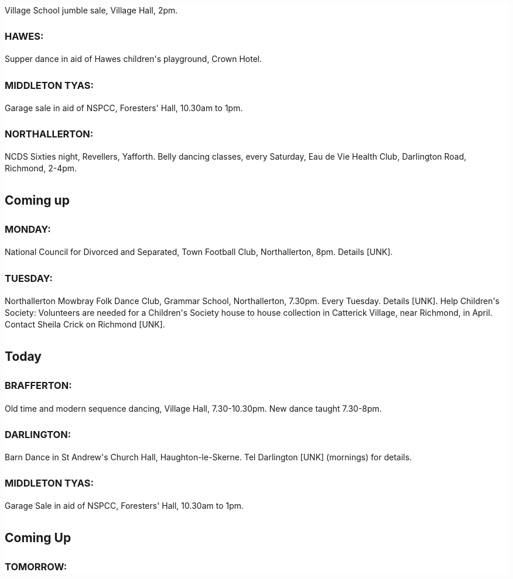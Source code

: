 Village School jumble sale, Village Hall, 2pm.

### HAWES:

Supper dance in aid of Hawes children's playground, Crown Hotel.

### MIDDLETON TYAS:

Garage sale in aid of NSPCC, Foresters' Hall, 10.30am to 1pm.

### NORTHALLERTON:

NCDS Sixties night, Revellers, Yafforth.
Belly dancing classes, every Saturday, Eau de Vie Health Club, Darlington Road, Richmond, 2-4pm.

## Coming up

### MONDAY:

National Council for Divorced and Separated, Town Football Club, Northallerton, 8pm.
Details [UNK].

### TUESDAY:

Northallerton Mowbray Folk Dance Club, Grammar School, Northallerton, 7.30pm.
Every Tuesday.
Details [UNK].
Help Children's Society: Volunteers are needed for a Children's Society house to house collection in Catterick Village, near Richmond, in April.
Contact Sheila Crick on Richmond [UNK].

## Today

### BRAFFERTON:

Old time and modern sequence dancing, Village Hall, 7.30-10.30pm.
New dance taught 7.30-8pm.

### DARLINGTON:

Barn Dance in St Andrew's Church Hall, Haughton-le-Skerne.
Tel Darlington [UNK] (mornings) for details.

### MIDDLETON TYAS:

Garage Sale in aid of NSPCC, Foresters' Hall, 10.30am to 1pm.

## Coming Up

### TOMORROW:
